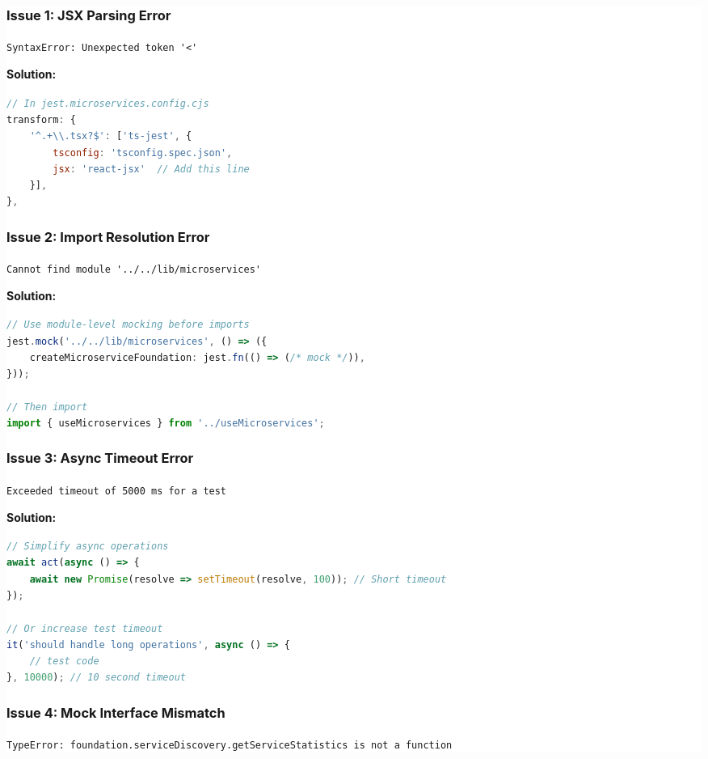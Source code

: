 ### Issue 1: JSX Parsing Error
```
SyntaxError: Unexpected token '<'
```

**Solution:**
```javascript
// In jest.microservices.config.cjs
transform: {
    '^.+\\.tsx?$': ['ts-jest', { 
        tsconfig: 'tsconfig.spec.json',
        jsx: 'react-jsx'  // Add this line
    }],
},
```

### Issue 2: Import Resolution Error
```
Cannot find module '../../lib/microservices'
```

**Solution:**
```typescript
// Use module-level mocking before imports
jest.mock('../../lib/microservices', () => ({
    createMicroserviceFoundation: jest.fn(() => (/* mock */)),
}));

// Then import
import { useMicroservices } from '../useMicroservices';
```

### Issue 3: Async Timeout Error
```
Exceeded timeout of 5000 ms for a test
```

**Solution:**
```typescript
// Simplify async operations
await act(async () => {
    await new Promise(resolve => setTimeout(resolve, 100)); // Short timeout
});

// Or increase test timeout
it('should handle long operations', async () => {
    // test code
}, 10000); // 10 second timeout
```

### Issue 4: Mock Interface Mismatch
```
TypeError: foundation.serviceDiscovery.getServiceStatistics is not a function
```

